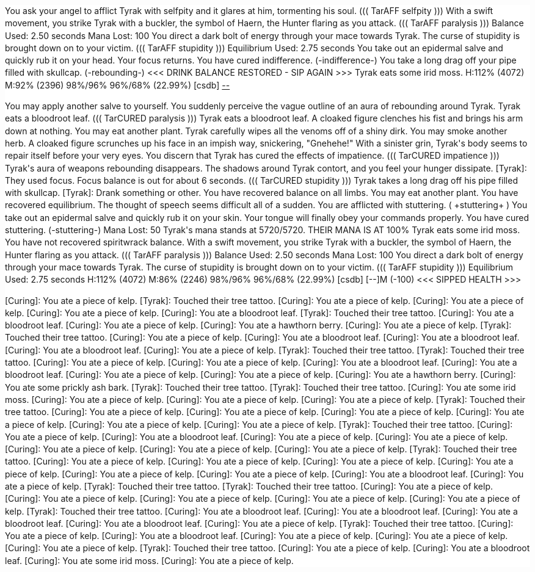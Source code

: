 You ask your angel to afflict Tyrak with selfpity and it glares at him, tormenting his soul.
((( TarAFF selfpity )))
With a swift movement, you strike Tyrak with a buckler, the symbol of Haern, the Hunter flaring as you attack.
((( TarAFF paralysis )))
Balance Used: 2.50 seconds
Mana Lost: 100
You direct a dark bolt of energy through your mace towards Tyrak. The curse of stupidity is brought down on to your victim.
((( TarAFF stupidity )))
Equilibrium Used: 2.75 seconds
You take out an epidermal salve and quickly rub it on your head.
Your focus returns.
You have cured indifference.
(-indifference-)
You take a long drag off your pipe filled with skullcap.
(-rebounding-)
<<< DRINK BALANCE RESTORED - SIP AGAIN >>>
Tyrak eats some irid moss.
H:112% (4072) M:92% (2396) 98%/96% 96%/68% (22.99%) [csdb] [--](-deafness-)

You may apply another salve to yourself.
You suddenly perceive the vague outline of an aura of rebounding around Tyrak.
Tyrak eats a bloodroot leaf.
((( TarCURED paralysis )))
Tyrak eats a bloodroot leaf.
A cloaked figure clenches his fist and brings his arm down at nothing.
You may eat another plant.
Tyrak carefully wipes all the venoms off of a shiny dirk.
You may smoke another herb.
A cloaked figure scrunches up his face in an impish way, snickering, "Gnehehe!"
With a sinister grin, Tyrak's body seems to repair itself before your very eyes.
You discern that Tyrak has cured the effects of impatience.
((( TarCURED impatience )))
Tyrak's aura of weapons rebounding disappears.
The shadows around Tyrak contort, and you feel your hunger dissipate.
[Tyrak]: They used focus. Focus balance is out for about 6 seconds.
((( TarCURED stupidity )))
Tyrak takes a long drag off his pipe filled with skullcap.
[Tyrak]: Drank something or other.
You have recovered balance on all limbs.
You may eat another plant.
You have recovered equilibrium.
The thought of speech seems difficult all of a sudden.
You are afflicted with stuttering.
( +stuttering+ )
You take out an epidermal salve and quickly rub it on your skin.
Your tongue will finally obey your commands properly.
You have cured stuttering.
(-stuttering-)
Mana Lost: 50
Tyrak's mana stands at 5720/5720.
THEIR MANA IS AT 100%
Tyrak eats some irid moss.
You have not recovered spiritwrack balance.
With a swift movement, you strike Tyrak with a buckler, the symbol of Haern, the Hunter flaring as you attack.
((( TarAFF paralysis )))
Balance Used: 2.50 seconds
Mana Lost: 100
You direct a dark bolt of energy through your mace towards Tyrak. The curse of stupidity is brought down on to your victim.
((( TarAFF stupidity )))
Equilibrium Used: 2.75 seconds
H:112% (4072) M:86% (2246) 98%/96% 96%/68% (22.99%) [csdb] [--]M (-100)
<<< SIPPED HEALTH >>>

[Curing]: You ate a piece of kelp.
[Tyrak]: Touched their tree tattoo.
[Curing]: You ate a piece of kelp.
[Curing]: You ate a piece of kelp.
[Curing]: You ate a piece of kelp.
[Curing]: You ate a bloodroot leaf.
[Tyrak]: Touched their tree tattoo.
[Curing]: You ate a bloodroot leaf.
[Curing]: You ate a piece of kelp.
[Curing]: You ate a hawthorn berry.
[Curing]: You ate a piece of kelp.
[Tyrak]: Touched their tree tattoo.
[Curing]: You ate a piece of kelp.
[Curing]: You ate a bloodroot leaf.
[Curing]: You ate a bloodroot leaf.
[Curing]: You ate a bloodroot leaf.
[Curing]: You ate a piece of kelp.
[Tyrak]: Touched their tree tattoo.
[Tyrak]: Touched their tree tattoo.
[Curing]: You ate a piece of kelp.
[Curing]: You ate a piece of kelp.
[Curing]: You ate a bloodroot leaf.
[Curing]: You ate a bloodroot leaf.
[Curing]: You ate a piece of kelp.
[Curing]: You ate a piece of kelp.
[Curing]: You ate a hawthorn berry.
[Curing]: You ate some prickly ash bark.
[Tyrak]: Touched their tree tattoo.
[Tyrak]: Touched their tree tattoo.
[Curing]: You ate some irid moss.
[Curing]: You ate a piece of kelp.
[Curing]: You ate a piece of kelp.
[Curing]: You ate a piece of kelp.
[Tyrak]: Touched their tree tattoo.
[Curing]: You ate a piece of kelp.
[Curing]: You ate a piece of kelp.
[Curing]: You ate a piece of kelp.
[Curing]: You ate a piece of kelp.
[Curing]: You ate a piece of kelp.
[Curing]: You ate a piece of kelp.
[Tyrak]: Touched their tree tattoo.
[Curing]: You ate a piece of kelp.
[Curing]: You ate a bloodroot leaf.
[Curing]: You ate a piece of kelp.
[Curing]: You ate a piece of kelp.
[Curing]: You ate a piece of kelp.
[Curing]: You ate a piece of kelp.
[Curing]: You ate a piece of kelp.
[Tyrak]: Touched their tree tattoo.
[Curing]: You ate a piece of kelp.
[Curing]: You ate a piece of kelp.
[Curing]: You ate a piece of kelp.
[Curing]: You ate a piece of kelp.
[Curing]: You ate a piece of kelp.
[Curing]: You ate a piece of kelp.
[Curing]: You ate a bloodroot leaf.
[Curing]: You ate a piece of kelp.
[Tyrak]: Touched their tree tattoo.
[Tyrak]: Touched their tree tattoo.
[Curing]: You ate a piece of kelp.
[Curing]: You ate a piece of kelp.
[Curing]: You ate a piece of kelp.
[Curing]: You ate a piece of kelp.
[Curing]: You ate a piece of kelp.
[Tyrak]: Touched their tree tattoo.
[Curing]: You ate a bloodroot leaf.
[Curing]: You ate a bloodroot leaf.
[Curing]: You ate a bloodroot leaf.
[Curing]: You ate a bloodroot leaf.
[Curing]: You ate a piece of kelp.
[Tyrak]: Touched their tree tattoo.
[Curing]: You ate a piece of kelp.
[Curing]: You ate a bloodroot leaf.
[Curing]: You ate a piece of kelp.
[Curing]: You ate a piece of kelp.
[Curing]: You ate a piece of kelp.
[Tyrak]: Touched their tree tattoo.
[Curing]: You ate a piece of kelp.
[Curing]: You ate a bloodroot leaf.
[Curing]: You ate some irid moss.
[Curing]: You ate a piece of kelp.